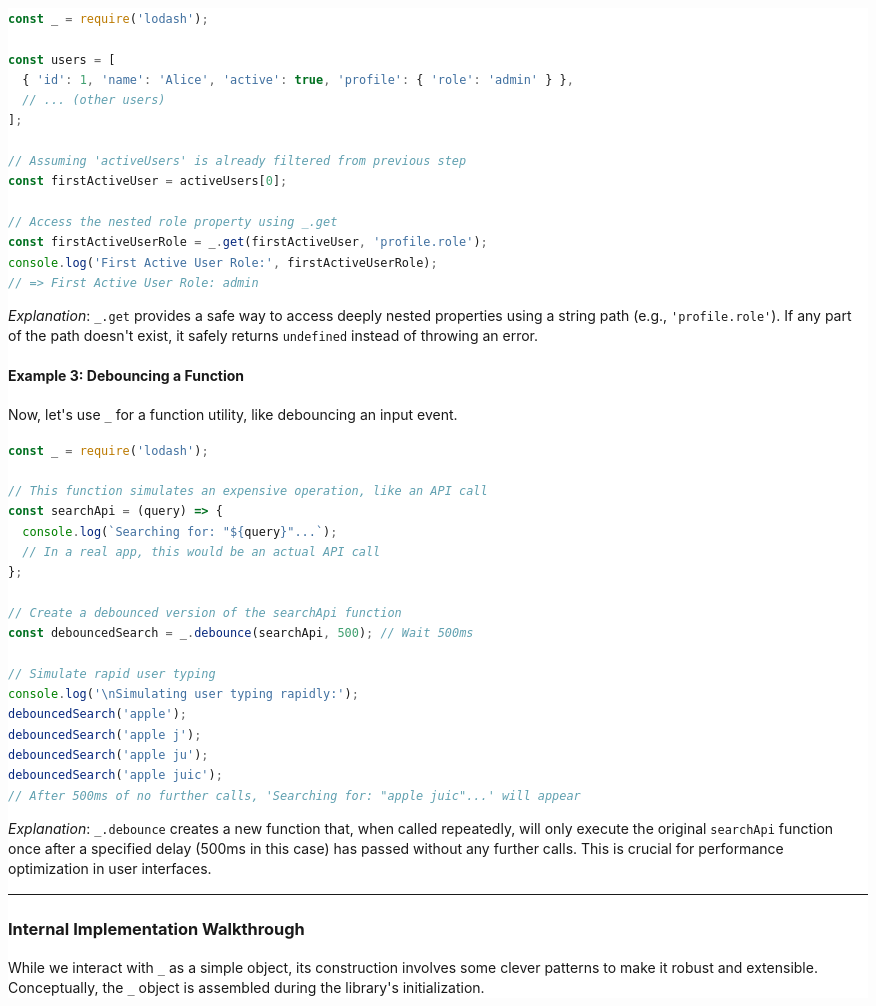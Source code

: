 ```javascript
const _ = require('lodash');

const users = [
  { 'id': 1, 'name': 'Alice', 'active': true, 'profile': { 'role': 'admin' } },
  // ... (other users)
];

// Assuming 'activeUsers' is already filtered from previous step
const firstActiveUser = activeUsers[0];

// Access the nested role property using _.get
const firstActiveUserRole = _.get(firstActiveUser, 'profile.role');
console.log('First Active User Role:', firstActiveUserRole);
// => First Active User Role: admin
```
*Explanation*: `_.get` provides a safe way to access deeply nested properties using a string path (e.g., `'profile.role'`). If any part of the path doesn't exist, it safely returns `undefined` instead of throwing an error.

#### Example 3: Debouncing a Function

Now, let's use `_` for a function utility, like debouncing an input event.

```javascript
const _ = require('lodash');

// This function simulates an expensive operation, like an API call
const searchApi = (query) => {
  console.log(`Searching for: "${query}"...`);
  // In a real app, this would be an actual API call
};

// Create a debounced version of the searchApi function
const debouncedSearch = _.debounce(searchApi, 500); // Wait 500ms

// Simulate rapid user typing
console.log('\nSimulating user typing rapidly:');
debouncedSearch('apple');
debouncedSearch('apple j');
debouncedSearch('apple ju');
debouncedSearch('apple juic');
// After 500ms of no further calls, 'Searching for: "apple juic"...' will appear
```
*Explanation*: `_.debounce` creates a new function that, when called repeatedly, will only execute the original `searchApi` function once after a specified delay (500ms in this case) has passed without any further calls. This is crucial for performance optimization in user interfaces.

---

### Internal Implementation Walkthrough

While we interact with `_` as a simple object, its construction involves some clever patterns to make it robust and extensible. Conceptually, the `_` object is assembled during the library's initialization.
